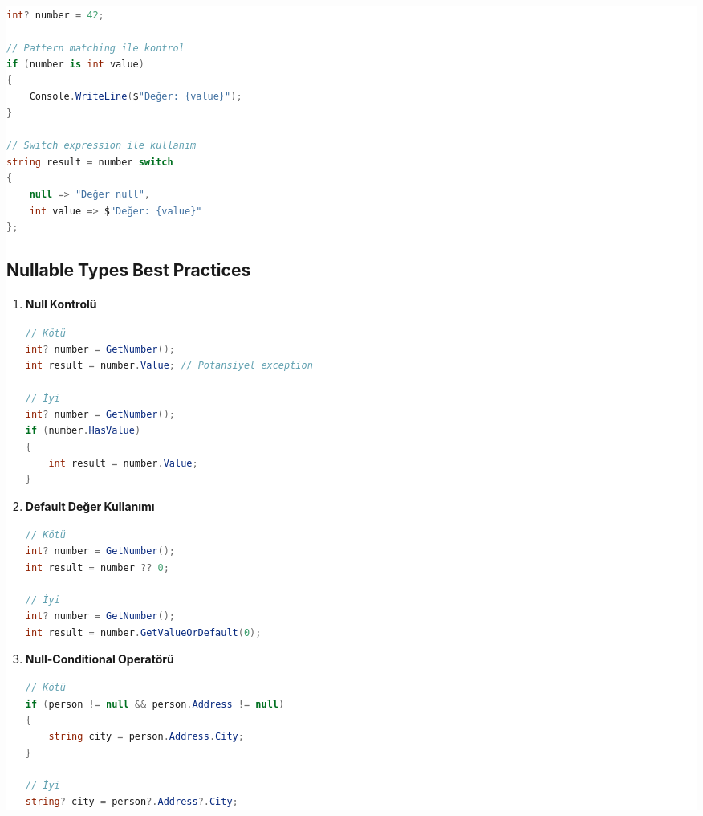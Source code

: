 ```csharp
int? number = 42;

// Pattern matching ile kontrol
if (number is int value)
{
    Console.WriteLine($"Değer: {value}");
}

// Switch expression ile kullanım
string result = number switch
{
    null => "Değer null",
    int value => $"Değer: {value}"
};
```

## Nullable Types Best Practices

1. **Null Kontrolü**
   ```csharp
   // Kötü
   int? number = GetNumber();
   int result = number.Value; // Potansiyel exception
   
   // İyi
   int? number = GetNumber();
   if (number.HasValue)
   {
       int result = number.Value;
   }
   ```

2. **Default Değer Kullanımı**
   ```csharp
   // Kötü
   int? number = GetNumber();
   int result = number ?? 0;
   
   // İyi
   int? number = GetNumber();
   int result = number.GetValueOrDefault(0);
   ```

3. **Null-Conditional Operatörü**
   ```csharp
   // Kötü
   if (person != null && person.Address != null)
   {
       string city = person.Address.City;
   }
   
   // İyi
   string? city = person?.Address?.City;
   ```

